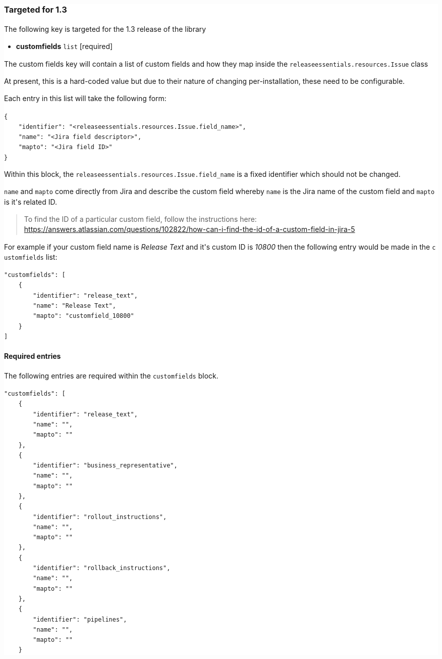### Targeted for 1.3 ###
The following key is targeted for the 1.3 release of the library

* **customfields** `list` [required]

The custom fields key will contain a list of custom fields and how they map inside the
`releaseessentials.resources.Issue` class

At present, this is a hard-coded value but due to their nature of changing per-installation, these need to be configurable.

Each entry in this list will take the following form:

    {
        "identifier": "<releaseessentials.resources.Issue.field_name>",
        "name": "<Jira field descriptor>",
        "mapto": "<Jira field ID>"
    }

Within this block, the `releaseessentials.resources.Issue.field_name` is a fixed identifier which should not be changed.

`name`  and `mapto` come directly from Jira and describe the custom field whereby `name` is the Jira name of the custom field and `mapto` is it's related ID.

> To find the ID of a particular custom field, follow the instructions here:
https://answers.atlassian.com/questions/102822/how-can-i-find-the-id-of-a-custom-field-in-jira-5

For example if your custom field name is *Release Text* and it's custom ID is *10800* then the following entry would be made in the `customfields` list:

    "customfields": [
        {
            "identifier": "release_text",
            "name": "Release Text",
            "mapto": "customfield_10800"
        }
    ]

#### Required entries
The following entries are required within the `customfields` block.

    "customfields": [
        {
            "identifier": "release_text",
            "name": "",
            "mapto": ""
        },
        {
            "identifier": "business_representative",
            "name": "",
            "mapto": ""
        },
        {
            "identifier": "rollout_instructions",
            "name": "",
            "mapto": ""
        },
        {
            "identifier": "rollback_instructions",
            "name": "",
            "mapto": ""
        },
        {
            "identifier": "pipelines",
            "name": "",
            "mapto": ""
        }
